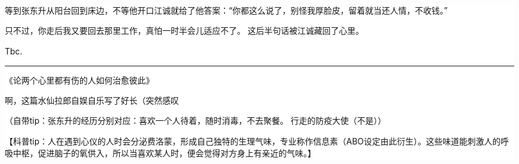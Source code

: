 等到张东升从阳台回到床边，不等他开口江诚就给了他答案：“你都这么说了，别怪我厚脸皮，留着就当还人情，不收钱。”

只不过，你走后我又要回去那里工作，真怕一时半会儿适应不了。
这后半句话被江诚藏回了心里。



Tbc.
- - - - - - - - - - - - - - - - - - - -
《论两个心里都有伤的人如何治愈彼此》

啊，这篇水仙拉郎自娱自乐写了好长（突然感叹

（自带tip：张东升的经历分别对应：喜欢一个人待着，随时消毒，不去聚餐。
行走的防疫大使（不是））

【科普tip：人在遇到心仪的人时会分泌费洛蒙，形成自己独特的生理气味，专业称作信息素（ABO设定由此衍生）。这些味道能刺激人的呼吸中枢，促进脑子的氧供入，所以当喜欢某人时，便会觉得对方身上有亲近的气味。】

